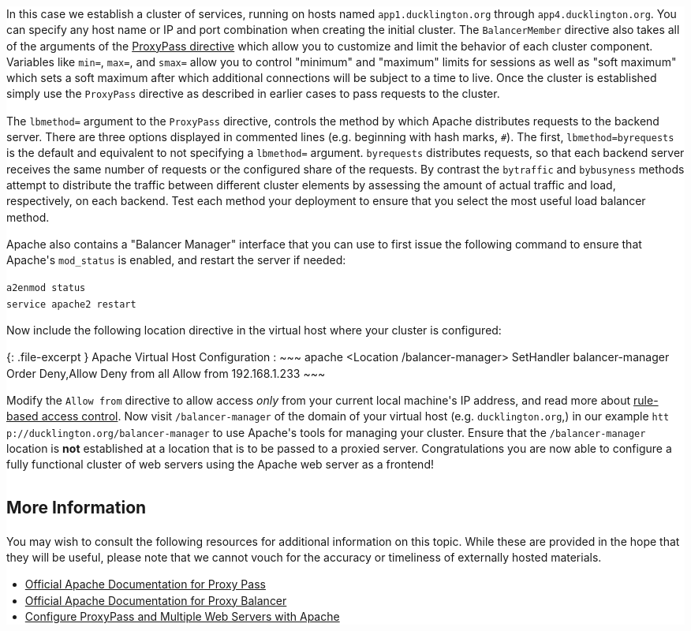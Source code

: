 In this case we establish a cluster of services, running on hosts named `app1.ducklington.org` through `app4.ducklington.org`. You can specify any host name or IP and port combination when creating the initial cluster. The `BalancerMember` directive also takes all of the arguments of the [ProxyPass directive](http://httpd.apache.org/docs/2.2/mod/mod_proxy.html#proxypass) which allow you to customize and limit the behavior of each cluster component. Variables like `min=`, `max=`, and `smax=` allow you to control "minimum" and "maximum" limits for sessions as well as "soft maximum" which sets a soft maximum after which additional connections will be subject to a time to live. Once the cluster is established simply use the `ProxyPass` directive as described in earlier cases to pass requests to the cluster.

The `lbmethod=` argument to the `ProxyPass` directive, controls the method by which Apache distributes requests to the backend server. There are three options displayed in commented lines (e.g. beginning with hash marks, `#`). The first, `lbmethod=byrequests` is the default and equivalent to not specifying a `lbmethod=` argument. `byrequests` distributes requests, so that each backend server receives the same number of requests or the configured share of the requests. By contrast the `bytraffic` and `bybusyness` methods attempt to distribute the traffic between different cluster elements by assessing the amount of actual traffic and load, respectively, on each backend. Test each method your deployment to ensure that you select the most useful load balancer method.

Apache also contains a "Balancer Manager" interface that you can use to first issue the following command to ensure that Apache's `mod_status` is enabled, and restart the server if needed:

    a2enmod status
    service apache2 restart

Now include the following location directive in the virtual host where your cluster is configured:

{: .file-excerpt }
Apache Virtual Host Configuration
:   ~~~ apache
    <Location /balancer-manager>
        SetHandler balancer-manager
        Order Deny,Allow
        Deny from all
        Allow from 192.168.1.233
    </Location>
    ~~~

Modify the `Allow from` directive to allow access *only* from your current local machine's IP address, and read more about [rule-based access control](/docs/web-servers/apache/configuration/rule-based-access-control). Now visit `/balancer-manager` of the domain of your virtual host (e.g. `ducklington.org`,) in our example `http://ducklington.org/balancer-manager` to use Apache's tools for managing your cluster. Ensure that the `/balancer-manager` location is **not** established at a location that is to be passed to a proxied server. Congratulations you are now able to configure a fully functional cluster of web servers using the Apache web server as a frontend!

More Information
----------------

You may wish to consult the following resources for additional information on this topic. While these are provided in the hope that they will be useful, please note that we cannot vouch for the accuracy or timeliness of externally hosted materials.

- [Official Apache Documentation for Proxy Pass](http://httpd.apache.org/docs/2.2/mod/mod_proxy.html)
- [Official Apache Documentation for Proxy Balancer](http://httpd.apache.org/docs/2.2/mod/mod_proxy_balancer.html)
- [Configure ProxyPass and Multiple Web Servers with Apache](/docs/web-servers/apache/proxy-configuration/multiple-webservers-proxypass-ubuntu-10.04-lucid)



